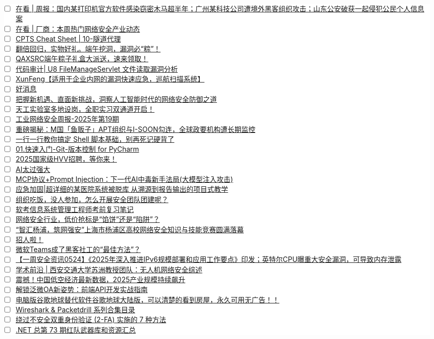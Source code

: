   - [ ] [在看 | 周报：国内某打印机官方软件感染窃密木马超半年；广州某科技公司遭境外黑客组织攻击；山东公安破获一起侵犯公民个人信息案](https://mp.weixin.qq.com/s?__biz=MzU5ODgzNTExOQ==&mid=2247639899&idx=2&sn=5bfd5e17771e0ed816e590503943a5f4)
  - [ ] [在看 | 厂商：本周热门网络安全产业动态](https://mp.weixin.qq.com/s?__biz=MzU5ODgzNTExOQ==&mid=2247639899&idx=3&sn=aa3af694621cc45b2c72e6301842f6e5)
  - [ ] [CPTS Cheat Sheet  | 10-隧道代理](https://mp.weixin.qq.com/s?__biz=MzIzODMyMzQxNQ==&mid=2247484589&idx=1&sn=c0b0b83049c36c073987d5cb52073113)
  - [ ] [翻倍回归，实物好礼。端午挖洞，漏洞必“粽”！](https://mp.weixin.qq.com/s?__biz=Mzg5OTYwMTY5MA==&mid=2247522496&idx=1&sn=03908f5716152bca098c167b96452dd1)
  - [ ] [QAXSRC端午粽子礼盒大派送，速来领取！](https://mp.weixin.qq.com/s?__biz=Mzg5OTYwMTY5MA==&mid=2247522496&idx=2&sn=e6d37d0edb8d259240da7e6c7b68479f)
  - [ ] [代码审计| U8 FileManageServlet 文件读取漏洞分析](https://mp.weixin.qq.com/s?__biz=MzkxNzUxMjU5OQ==&mid=2247485423&idx=1&sn=d9bde7cd03a3dc78b49d5fea5db6ef8f)
  - [ ] [XunFeng【适用于企业内网的漏洞快速应急，巡航扫描系统】](https://mp.weixin.qq.com/s?__biz=MzkyNzIxMjM3Mg==&mid=2247490390&idx=1&sn=051b605eb42fcf605c275e5dba3a8d73)
  - [ ] [好消息](https://mp.weixin.qq.com/s?__biz=MzkyNzIxMjM3Mg==&mid=2247490390&idx=2&sn=6ded2419b364d09f598027bbb0077bc6)
  - [ ] [把握新机遇、直面新挑战，洞察人工智能时代的网络安全防御之道](https://mp.weixin.qq.com/s?__biz=MzkxNzE4NDk3OA==&mid=2247487332&idx=1&sn=9c7e59103302f92fd18c30a8afac0fe8)
  - [ ] [天工实验室多地设岗，全职实习双通道开启！](https://mp.weixin.qq.com/s?__biz=Mzk0OTU2ODQ4Mw==&mid=2247487298&idx=1&sn=0f94d787ff1ea8bfd722abd8aa0370ff)
  - [ ] [工业网络安全周报-2025年第19期](https://mp.weixin.qq.com/s?__biz=MzU3ODQ4NjA3Mg==&mid=2247567397&idx=1&sn=92455008f945ea8db84890b8a7dd063d)
  - [ ] [重磅揭秘：M国「鱼贩子」APT组织与I-SOON勾连，全球政要机构遭长期监控](https://mp.weixin.qq.com/s?__biz=Mzg3OTYxODQxNg==&mid=2247486199&idx=1&sn=8de5bc35e7fbef02f21e3b17ab6faef5)
  - [ ] [一行一行教你搞定 Shell 脚本基础，别再死记硬背了](https://mp.weixin.qq.com/s?__biz=Mzk0NTg3ODYxNg==&mid=2247485797&idx=1&sn=f72fd4a7ae2aa789ad91da6f4e05eb7f)
  - [ ] [01.快速入门-Git-版本控制 for PyCharm](https://mp.weixin.qq.com/s?__biz=MzkwMjQyNjAxMA==&mid=2247485203&idx=1&sn=98e1b095ad95d97324776558b153044b)
  - [ ] [2025国家级HVV招聘，等你来！](https://mp.weixin.qq.com/s?__biz=MzU4ODU1MzAyNg==&mid=2247513653&idx=1&sn=e55494fc283a0454a59e3e9760ee990d)
  - [ ] [AI太过强大](https://mp.weixin.qq.com/s?__biz=MzI5NDg0ODkwMQ==&mid=2247486266&idx=1&sn=6990e69f988519da5fe4900a89a33a54)
  - [ ] [MCP协议+Prompt Injection：下一代AI中毒新手法局(大模型注入攻击)](https://mp.weixin.qq.com/s?__biz=Mzg2OTU3MzI1OQ==&mid=2247486116&idx=1&sn=706f4ec45741cca9182384939c3fca77)
  - [ ] [应急加固|超详细的某医院系统被脱库 从溯源到报告输出的项目式教学](https://mp.weixin.qq.com/s?__biz=MzkxNjQyODY5MA==&mid=2247487238&idx=1&sn=4b573c1b36e7a0c63360b73ae81c54f9)
  - [ ] [组织吃饭，没人参加，怎么开展安全团队团建呢？](https://mp.weixin.qq.com/s?__biz=MzI4NzA1Nzg5OA==&mid=2247485895&idx=1&sn=56cbac0fd9d41d14404068b7de935f69)
  - [ ] [软考信息系统管理工程师考前复习笔记](https://mp.weixin.qq.com/s?__biz=Mzk0ODY1NzEwMA==&mid=2247490066&idx=1&sn=c94c589a0fd422e9d31c936a46920709)
  - [ ] [网络安全行业，低价抢标是“馅饼”还是“陷阱”？](https://mp.weixin.qq.com/s?__biz=MzUzNjkxODE5MA==&mid=2247491059&idx=1&sn=245188cce97d2ef991da266b0e704a9d)
  - [ ] [“智汇杨浦，筑网强安”上海市杨浦区高校网络安全知识与技能竞赛圆满落幕](https://mp.weixin.qq.com/s?__biz=MzkwMTM1MTA4MQ==&mid=2247487162&idx=1&sn=71cf24aad44938de4d6d8dcfee2379b1)
  - [ ] [招人啦！](https://mp.weixin.qq.com/s?__biz=MzI3NzM5NDA0NA==&mid=2247491338&idx=1&sn=dcbf012a303afc9477e907b7978aaef6)
  - [ ] [微软Teams成了黑客社工的“最佳方法”？](https://mp.weixin.qq.com/s?__biz=MzIyMDEzMTA2MQ==&mid=2651168518&idx=1&sn=42fea469c07698361309a13340c52c7e)
  - [ ] [【一周安全资讯0524】《2025年深入推进IPv6规模部署和应用工作要点》印发；英特尔CPU曝重大安全漏洞，可导致内存泄露](https://mp.weixin.qq.com/s?__biz=MzIzMDQwMjg5NA==&mid=2247507223&idx=1&sn=b55962eb35d5b103d92307f7e2f0b138)
  - [ ] [学术前沿 | 西安交通大学苏洲教授团队：无人机网络安全综述](https://mp.weixin.qq.com/s?__biz=Mzg4MDU0NTQ4Mw==&mid=2247531340&idx=1&sn=827bf3aef12030b62e3c845f69004089)
  - [ ] [震撼！中国低空经济最新数据，2025产业规模持续飙升](https://mp.weixin.qq.com/s?__biz=Mzg4MDU0NTQ4Mw==&mid=2247531340&idx=2&sn=21df78420bd071b1ab9891c0ed1b4266)
  - [ ] [解锁泛微OA新姿势：前端API开发实战指南](https://mp.weixin.qq.com/s?__biz=MzkyMzY0MTk2OA==&mid=2247485985&idx=1&sn=7091cb82538a7c34f096291899192e77)
  - [ ] [电脑版谷歌地球替代软件谷歌地球大陆版，可以清楚的看到房屋，永久可用无广告！！](https://mp.weixin.qq.com/s?__biz=Mzk0MzI2NzQ5MA==&mid=2247487080&idx=1&sn=35bff9eea100b4955e70f6b951d6c9ba)
  - [ ] [Wireshark & Packetdrill 系列合集目录](https://mp.weixin.qq.com/s?__biz=MzA5NTUxODA0OA==&mid=2247493433&idx=1&sn=201ab60bce614f6c7ca5d98c7acc6b78)
  - [ ] [绕过不安全双重身份验证 (2-FA) 实施的 7 种方法](https://mp.weixin.qq.com/s?__biz=MzI0MTUwMjQ5Nw==&mid=2247488479&idx=1&sn=af6e2d9cad2b7a9a33f88c763c76d08d)
  - [ ] [.NET 总第 73 期红队武器库和资源汇总](https://mp.weixin.qq.com/s?__biz=MzUyOTc3NTQ5MA==&mid=2247499727&idx=1&sn=83c9c8587a61a5b66aca67458095a73c)